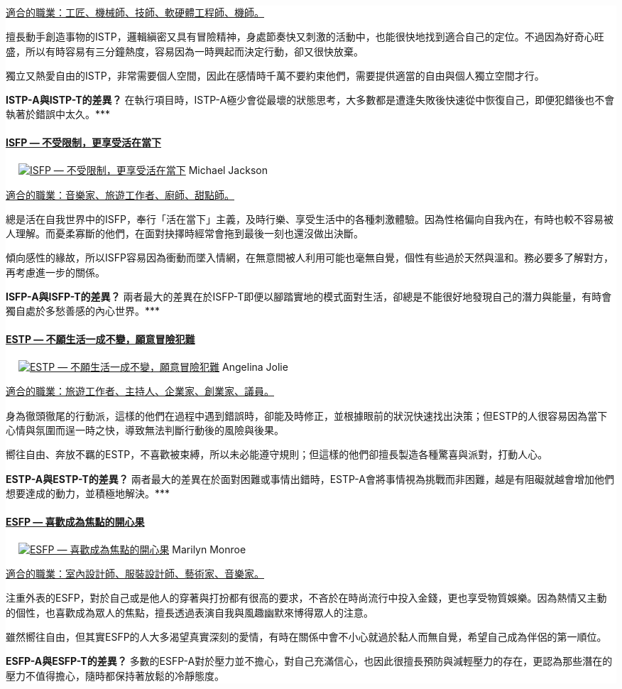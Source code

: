 
<u>適合的職業：工匠、機械師、技師、軟硬體工程師、機師。</u>

擅長動手創造事物的ISTP，邏輯縝密又具有冒險精神，身處節奏快又刺激的活動中，也能很快地找到適合自己的定位。不過因為好奇心旺盛，所以有時容易有三分鐘熱度，容易因為一時興起而決定行動，卻又很快放棄。

獨立又熱愛自由的ISTP，非常需要個人空間，因此在感情時千萬不要約束他們，需要提供適當的自由與個人獨立空間才行。

**ISTP-A與ISTP-T的差異？**
在執行項目時，ISTP-A極少會從最壞的狀態思考，大多數都是遭逢失敗後快速從中恢復自己，即便犯錯後也不會執著於錯誤中太久。***

#### [**ISFP — 不受限制，更享受活在當下**]()

　
[![ISFP — 不受限制，更享受活在當下](https://meet.eslite.com/CMS/Files/@M091/2023-06/2023mbti/021mbti16.jpg)](https://meet.eslite.com/tw/tc/article/www.eslite.com/product/1001289172682136769006?utm_source=meeteslite\&utm_medium=article\&utm_campaign=2023mbti16)
Michael Jackson
 

<u>適合的職業：音樂家、旅遊工作者、廚師、甜點師。</u>

總是活在自我世界中的ISFP，奉行「活在當下」主義，及時行樂、享受生活中的各種刺激體驗。因為性格偏向自我內在，有時也較不容易被人理解。而憂柔寡斷的他們，在面對抉擇時經常會拖到最後一刻也還沒做出決斷。

傾向感性的緣故，所以ISFP容易因為衝動而墜入情網，在無意間被人利用可能也毫無自覺，個性有些過於天然與溫和。務必要多了解對方，再考慮進一步的關係。

**ISFP-A與ISFP-T的差異？**
兩者最大的差異在於ISFP-T即便以腳踏實地的模式面對生活，卻總是不能很好地發現自己的潛力與能量，有時會獨自處於多愁善感的內心世界。***

#### [**ESTP — 不願生活一成不變，願意冒險犯難**]()

　
[![ESTP — 不願生活一成不變，願意冒險犯難](https://meet.eslite.com/CMS/Files/@M091/2023-06/2023mbti/022mbti16.jpg)](https://meet.eslite.com/tw/tc/article/www.eslite.com/product/1001289172682136769006?utm_source=meeteslite\&utm_medium=article\&utm_campaign=2023mbti16)
Angelina Jolie
 

<u>適合的職業：旅遊工作者、主持人、企業家、創業家、議員。</u>

身為徹頭徹尾的行動派，這樣的他們在過程中遇到錯誤時，卻能及時修正，並根據眼前的狀況快速找出決策；但ESTP的人很容易因為當下心情與氛圍而逞一時之快，導致無法判斷行動後的風險與後果。

嚮往自由、奔放不羈的ESTP，不喜歡被束縛，所以未必能遵守規則；但這樣的他們卻擅長製造各種驚喜與派對，打動人心。

**ESTP-A與ESTP-T的差異？**
兩者最大的差異在於面對困難或事情出錯時，ESTP-A會將事情視為挑戰而非困難，越是有阻礙就越會增加他們想要達成的動力，並積極地解決。***

#### [**ESFP — 喜歡成為焦點的開心果**]()

　
[![ESFP — 喜歡成為焦點的開心果](https://meet.eslite.com/CMS/Files/@M091/2023-06/2023mbti/023mbti16.jpg)](https://meet.eslite.com/tw/tc/article/www.eslite.com/product/1001289172682136769006?utm_source=meeteslite\&utm_medium=article\&utm_campaign=2023mbti16)
Marilyn Monroe
 

<u>適合的職業：室內設計師、服裝設計師、藝術家、音樂家。</u>

注重外表的ESFP，對於自己或是他人的穿著與打扮都有很高的要求，不吝於在時尚流行中投入金錢，更也享受物質娛樂。因為熱情又主動的個性，也喜歡成為眾人的焦點，擅長透過表演自我與風趣幽默來博得眾人的注意。

雖然嚮往自由，但其實ESFP的人大多渴望真實深刻的愛情，有時在關係中會不小心就過於黏人而無自覺，希望自己成為伴侶的第一順位。

**ESFP-A與ESFP-T的差異？**
多數的ESFP-A對於壓力並不擔心，對自己充滿信心，也因此很擅長預防與減輕壓力的存在，更認為那些潛在的壓力不值得擔心，隨時都保持著放鬆的冷靜態度。

